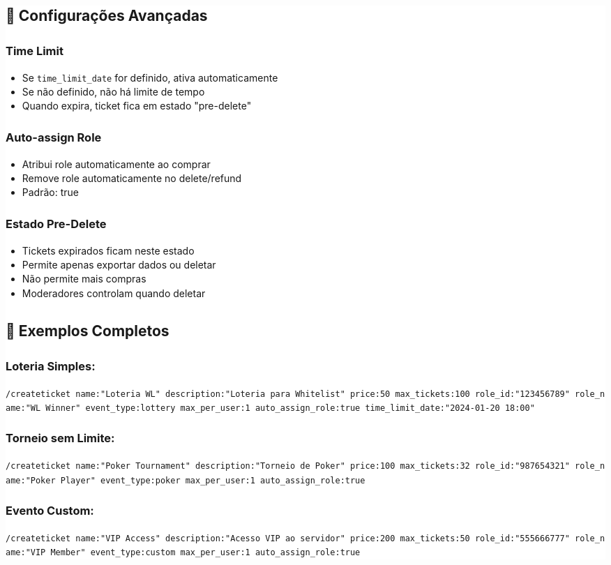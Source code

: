 ## 🔧 Configurações Avançadas

### **Time Limit**
- Se `time_limit_date` for definido, ativa automaticamente
- Se não definido, não há limite de tempo
- Quando expira, ticket fica em estado "pre-delete"

### **Auto-assign Role**
- Atribui role automaticamente ao comprar
- Remove role automaticamente no delete/refund
- Padrão: true

### **Estado Pre-Delete**
- Tickets expirados ficam neste estado
- Permite apenas exportar dados ou deletar
- Não permite mais compras
- Moderadores controlam quando deletar

## 📝 Exemplos Completos

### **Loteria Simples:**
```
/createticket name:"Loteria WL" description:"Loteria para Whitelist" price:50 max_tickets:100 role_id:"123456789" role_name:"WL Winner" event_type:lottery max_per_user:1 auto_assign_role:true time_limit_date:"2024-01-20 18:00"
```

### **Torneio sem Limite:**
```
/createticket name:"Poker Tournament" description:"Torneio de Poker" price:100 max_tickets:32 role_id:"987654321" role_name:"Poker Player" event_type:poker max_per_user:1 auto_assign_role:true
```

### **Evento Custom:**
```
/createticket name:"VIP Access" description:"Acesso VIP ao servidor" price:200 max_tickets:50 role_id:"555666777" role_name:"VIP Member" event_type:custom max_per_user:1 auto_assign_role:true
``` 